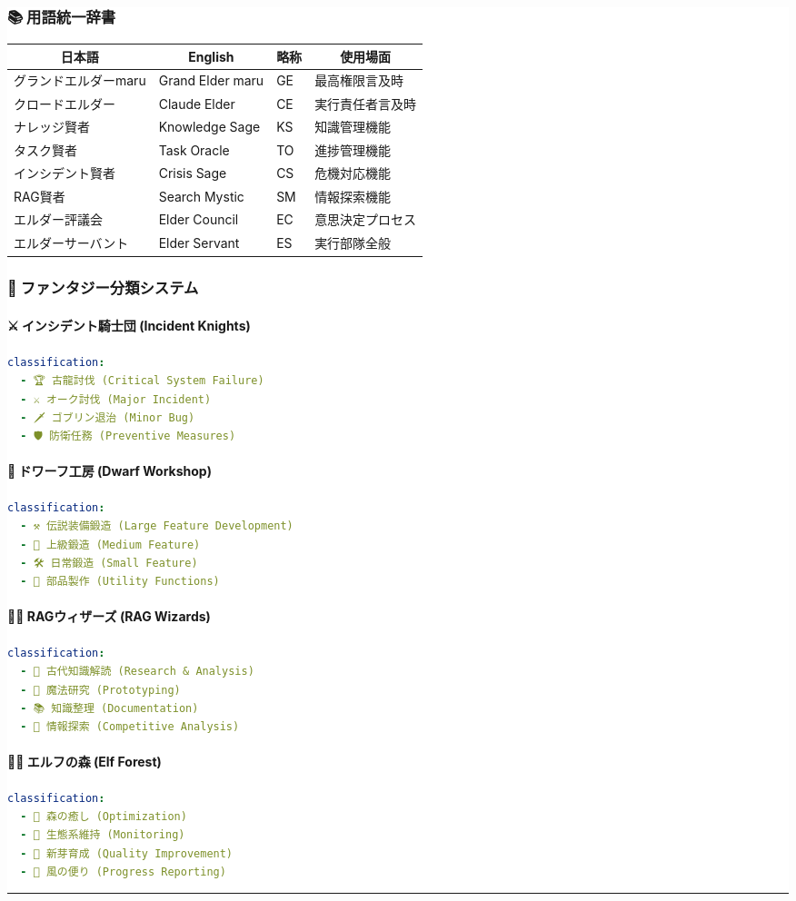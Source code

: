 ```yaml
```

### 📚 **用語統一辞書**

| 日本語 | English | 略称 | 使用場面 |
|-------|---------|------|----------|
| グランドエルダーmaru | Grand Elder maru | GE | 最高権限言及時 |
| クロードエルダー | Claude Elder | CE | 実行責任者言及時 |
| ナレッジ賢者 | Knowledge Sage | KS | 知識管理機能 |
| タスク賢者 | Task Oracle | TO | 進捗管理機能 |
| インシデント賢者 | Crisis Sage | CS | 危機対応機能 |
| RAG賢者 | Search Mystic | SM | 情報探索機能 |
| エルダー評議会 | Elder Council | EC | 意思決定プロセス |
| エルダーサーバント | Elder Servant | ES | 実行部隊全般 |

### 🐉 **ファンタジー分類システム**

#### ⚔️ **インシデント騎士団** (Incident Knights)
```yaml
classification:
  - 🏆 古龍討伐 (Critical System Failure)
  - ⚔️ オーク討伐 (Major Incident)  
  - 🗡️ ゴブリン退治 (Minor Bug)
  - 🛡️ 防衛任務 (Preventive Measures)
```

#### 🔨 **ドワーフ工房** (Dwarf Workshop)
```yaml
classification:
  - ⚒️ 伝説装備鍛造 (Large Feature Development)
  - 🔧 上級鍛造 (Medium Feature)
  - 🛠️ 日常鍛造 (Small Feature)
  - 🔩 部品製作 (Utility Functions)
```

#### 🧙‍♂️ **RAGウィザーズ** (RAG Wizards)  
```yaml
classification:
  - 📜 古代知識解読 (Research & Analysis)
  - 🔮 魔法研究 (Prototyping)
  - 📚 知識整理 (Documentation)
  - 🧭 情報探索 (Competitive Analysis)
```

#### 🧝‍♂️ **エルフの森** (Elf Forest)
```yaml
classification:
  - 🌿 森の癒し (Optimization)
  - 🦋 生態系維持 (Monitoring)
  - 🌱 新芽育成 (Quality Improvement) 
  - 🍃 風の便り (Progress Reporting)
```

---